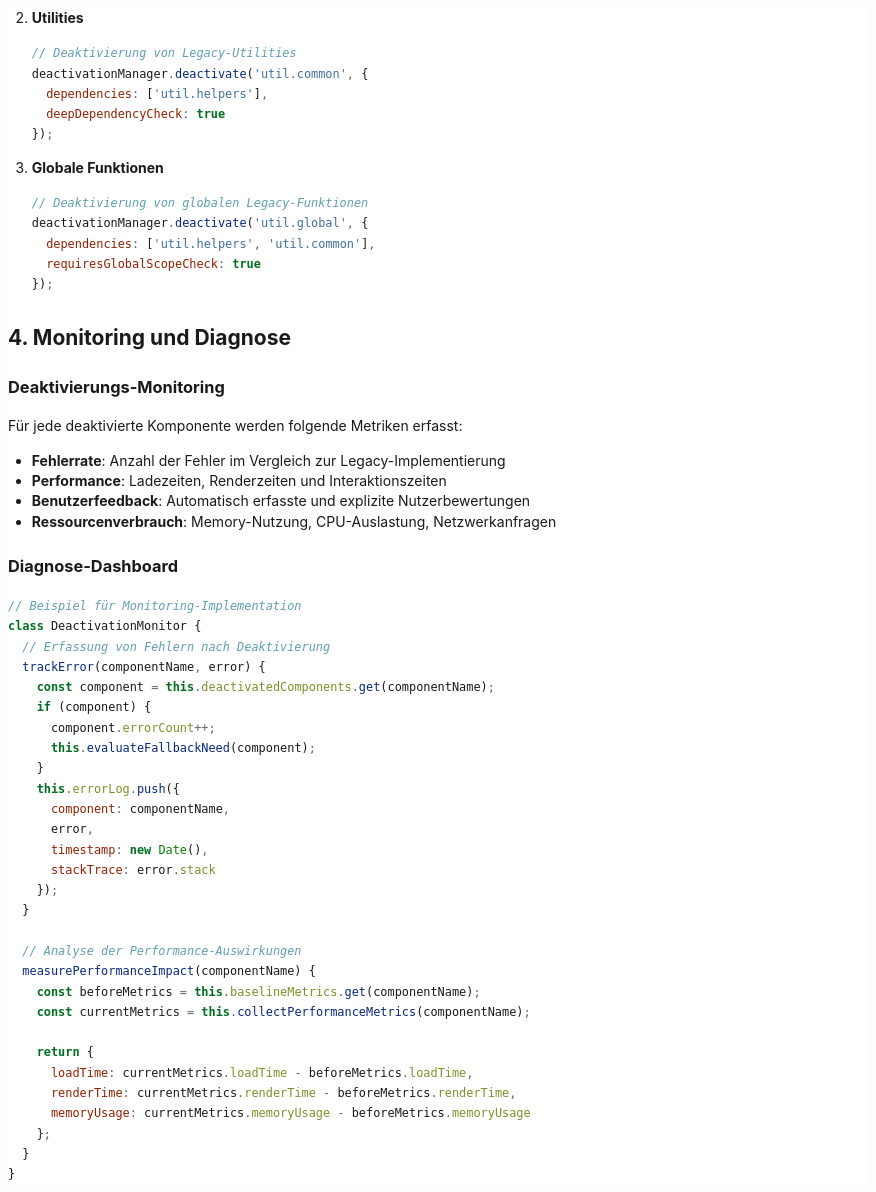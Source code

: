 2. **Utilities**
   ```javascript
   // Deaktivierung von Legacy-Utilities
   deactivationManager.deactivate('util.common', {
     dependencies: ['util.helpers'],
     deepDependencyCheck: true
   });
   ```

3. **Globale Funktionen**
   ```javascript
   // Deaktivierung von globalen Legacy-Funktionen
   deactivationManager.deactivate('util.global', {
     dependencies: ['util.helpers', 'util.common'],
     requiresGlobalScopeCheck: true
   });
   ```

## 4. Monitoring und Diagnose

### Deaktivierungs-Monitoring

Für jede deaktivierte Komponente werden folgende Metriken erfasst:

- **Fehlerrate**: Anzahl der Fehler im Vergleich zur Legacy-Implementierung
- **Performance**: Ladezeiten, Renderzeiten und Interaktionszeiten
- **Benutzerfeedback**: Automatisch erfasste und explizite Nutzerbewertungen
- **Ressourcenverbrauch**: Memory-Nutzung, CPU-Auslastung, Netzwerkanfragen

### Diagnose-Dashboard

```javascript
// Beispiel für Monitoring-Implementation
class DeactivationMonitor {
  // Erfassung von Fehlern nach Deaktivierung
  trackError(componentName, error) {
    const component = this.deactivatedComponents.get(componentName);
    if (component) {
      component.errorCount++;
      this.evaluateFallbackNeed(component);
    }
    this.errorLog.push({
      component: componentName,
      error,
      timestamp: new Date(),
      stackTrace: error.stack
    });
  }
  
  // Analyse der Performance-Auswirkungen
  measurePerformanceImpact(componentName) {
    const beforeMetrics = this.baselineMetrics.get(componentName);
    const currentMetrics = this.collectPerformanceMetrics(componentName);
    
    return {
      loadTime: currentMetrics.loadTime - beforeMetrics.loadTime,
      renderTime: currentMetrics.renderTime - beforeMetrics.renderTime,
      memoryUsage: currentMetrics.memoryUsage - beforeMetrics.memoryUsage
    };
  }
}
```
